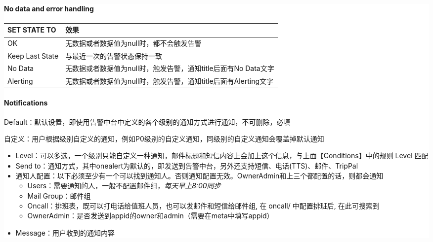 #### No data and error handling

| SET STATE TO    | 效果                                                         |
| :-------------- | :----------------------------------------------------------- |
| OK              | 无数据或者数据值为null时，都不会触发告警                     |
| Keep Last State | 与最近一次的告警状态保持一致                                 |
| No Data         | 无数据或者数据值为null时，触发告警，通知title后面有No Data文字 |
| Alerting        | 无数据或者数据值为null时，触发告警，通知title后面有Alerting文字 |

#### Notifications

Default：默认设置，即使用告警中台中定义的各个级别的通知方式进行通知，不可删除，必填

自定义：用户根据级别自定义的通知，例如P0级别的自定义通知，同级别的自定义通知会覆盖掉默认通知

* Level：可以多选，一个级别只能自定义一种通知，邮件标题和短信内容上会加上这个信息，与上面【Conditions】中的规则 Level 匹配
* Send to：通知方式，其中onealert为默认的，即发送到告警中台，另外还支持短信、电话(TTS)、邮件、TripPal
* 通知人配置：以下必须至少有一个可以找到通知人。否则通知配置无效。OwnerAdmin和上三个都配置的话，则都会通知
    * Users：需要通知的人，一般不配置邮件组，*每天早上8:00同步*
    * Mail Group：邮件组
    * Oncall：排班表，既可以打电话给值班人员，也可以发邮件和短信给邮件组, 在 oncall/ 中配置排班后, 在此可搜索到
    * OwnerAdmin：是否发送到appid的owner和admin（需要在meta中填写appid）

- Message：用户收到的通知内容
